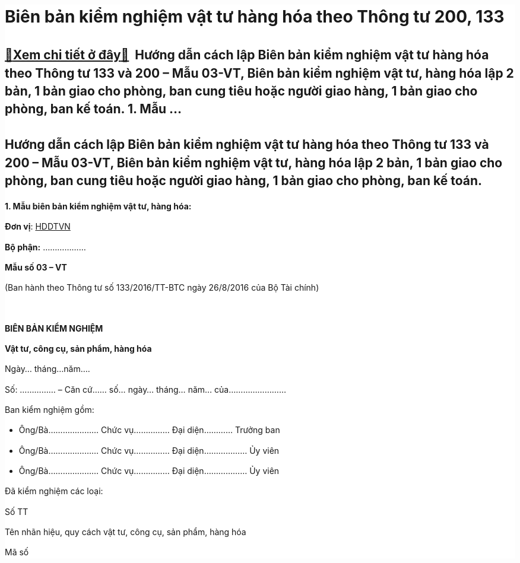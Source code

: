 Biên bản kiểm nghiệm vật tư hàng hóa theo Thông tư 200, 133
===========================================================

[:gift:Xem chi tiết ở đây:gift:](https://hddtvn.com/bien-ban-kiem-nghiem-vat-tu-hang-hoa-theo-thong-tu-200-133/)  Hướng dẫn cách lập Biên bản kiểm nghiệm vật tư hàng hóa theo Thông tư 133 và 200 – Mẫu 03-VT, Biên bản kiểm nghiệm vật tư, hàng hóa lập 2 bản, 1 bản giao cho phòng, ban cung tiêu hoặc người giao hàng, 1 bản giao cho phòng, ban kế toán. 1. Mẫu …
------------------------------------------------------------------------------------------------------------------------------------------------------------------------------------------------------------------------------------------------------




Hướng dẫn cách lập Biên bản kiểm nghiệm vật tư hàng hóa theo Thông tư 133 và 200 – Mẫu 03-VT, Biên bản kiểm nghiệm vật tư, hàng hóa lập 2 bản, 1 bản giao cho phòng, ban cung tiêu hoặc người giao hàng, 1 bản giao cho phòng, ban kế toán.
---------------------------------------------------------------------------------------------------------------------------------------------------------------------------------------------------------------------------------------------


**1. Mẫu biên bản kiểm nghiệm vật tư, hàng hóa:**






**Đơn vị**: [HDDTVN](http://hddtvn.com/ "HDDTVN")  

**Bộ phận:** ………………

**Mẫu số 03 – VT**  

 (Ban hành theo Thông tư số 133/2016/TT-BTC ngày 26/8/2016 của Bộ Tài chính)




   

**BIÊN BẢN KIỂM NGHIỆM**  

**Vật tư, công cụ, sản phẩm, hàng hóa**

Ngày… tháng…năm….

Số: ……………
– Căn cứ…… số… ngày… tháng… năm… của……………………  

Ban kiểm nghiệm gồm:  

+ Ông/Bà………………… Chức vụ…………… Đại diện………… Trưởng ban  

+ Ông/Bà………………… Chức vụ…………… Đại diện……………… Ủy viên  

+ Ông/Bà………………… Chức vụ…………… Đại diện……………… Ủy viên  

Đã kiểm nghiệm các loại:






Số TT

Tên nhãn hiệu, quy cách vật tư, công cụ, sản phẩm, hàng hóa

Mã số
